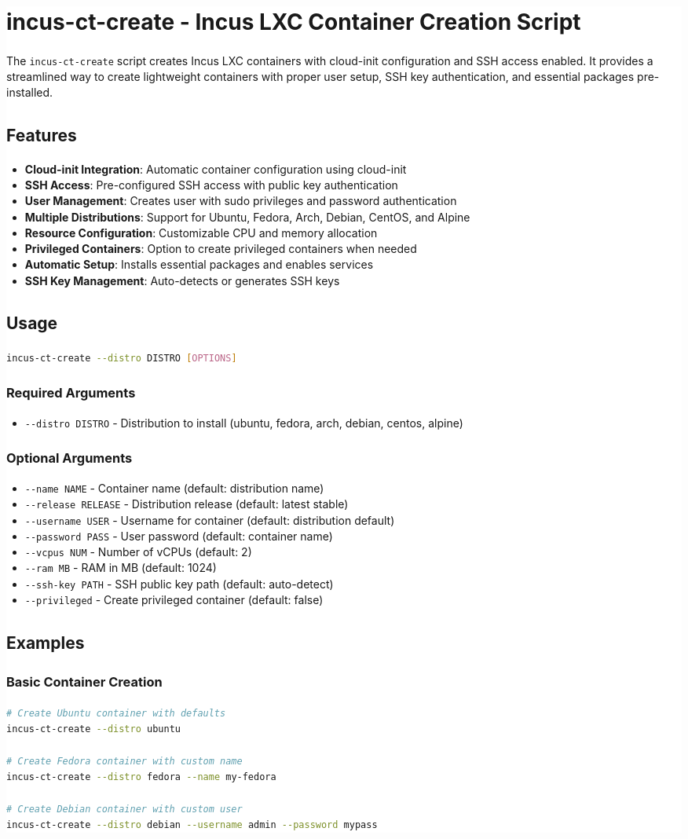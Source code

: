 # incus-ct-create - Incus LXC Container Creation Script

The `incus-ct-create` script creates Incus LXC containers with cloud-init configuration and SSH access enabled. It provides a streamlined way to create lightweight containers with proper user setup, SSH key authentication, and essential packages pre-installed.

## Features

- **Cloud-init Integration**: Automatic container configuration using cloud-init
- **SSH Access**: Pre-configured SSH access with public key authentication
- **User Management**: Creates user with sudo privileges and password authentication
- **Multiple Distributions**: Support for Ubuntu, Fedora, Arch, Debian, CentOS, and Alpine
- **Resource Configuration**: Customizable CPU and memory allocation
- **Privileged Containers**: Option to create privileged containers when needed
- **Automatic Setup**: Installs essential packages and enables services
- **SSH Key Management**: Auto-detects or generates SSH keys

## Usage

```bash
incus-ct-create --distro DISTRO [OPTIONS]
```

### Required Arguments

- `--distro DISTRO` - Distribution to install (ubuntu, fedora, arch, debian, centos, alpine)

### Optional Arguments

- `--name NAME` - Container name (default: distribution name)
- `--release RELEASE` - Distribution release (default: latest stable)
- `--username USER` - Username for container (default: distribution default)
- `--password PASS` - User password (default: container name)
- `--vcpus NUM` - Number of vCPUs (default: 2)
- `--ram MB` - RAM in MB (default: 1024)
- `--ssh-key PATH` - SSH public key path (default: auto-detect)
- `--privileged` - Create privileged container (default: false)

## Examples

### Basic Container Creation
```bash
# Create Ubuntu container with defaults
incus-ct-create --distro ubuntu

# Create Fedora container with custom name
incus-ct-create --distro fedora --name my-fedora

# Create Debian container with custom user
incus-ct-create --distro debian --username admin --password mypass
```
